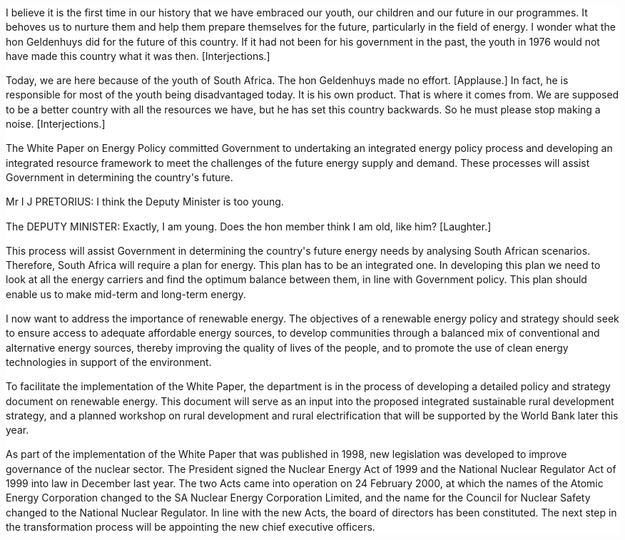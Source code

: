 I believe it is the first time in our history that we have embraced our
youth, our children and our future in our programmes. It behoves us to
nurture them and help them prepare themselves for the future, particularly
in the field of energy. I wonder what the hon Geldenhuys did for the future
of this country. If it had not been for his government in the past, the
youth in 1976 would not have made this country what it was then.
[Interjections.]

Today, we are here because of the youth of South Africa. The hon Geldenhuys
made no effort. [Applause.] In fact, he is responsible for most of the
youth being disadvantaged today. It is his own product. That is where it
comes from. We are supposed to be a better country with all the resources
we have, but he has set this country backwards. So he must please stop
making a noise. [Interjections.]

The White Paper on Energy Policy committed Government to undertaking an
integrated energy policy process and developing an integrated resource
framework to meet the challenges of the future energy supply and demand.
These processes will assist Government in determining the country's future.

Mr I J PRETORIUS: I think the Deputy Minister is too young.

The DEPUTY MINISTER: Exactly, I am young. Does the hon member think I am
old, like him? [Laughter.]

This process will assist Government in determining the country's future
energy needs by analysing South African scenarios. Therefore, South Africa
will require a plan for energy. This plan has to be an integrated one. In
developing this plan we need to look at all the energy carriers and find
the optimum balance between them, in line with Government policy. This plan
should enable us to make mid-term and long-term energy.

I now want to address the importance of renewable energy. The objectives of
a renewable energy policy and strategy should seek to ensure access to
adequate affordable energy sources, to develop communities through a
balanced mix of conventional and alternative energy sources, thereby
improving the quality of lives of the people, and to promote the use of
clean energy technologies in support of the environment.

To facilitate the implementation of the White Paper, the department is in
the process of developing a detailed policy and strategy document on
renewable energy. This document will serve as an input into the proposed
integrated sustainable rural development strategy, and a planned workshop
on rural development and rural electrification that will be supported by
the World Bank later this year.

As part of the implementation of the White Paper that was published in
1998, new legislation was developed to improve governance of the nuclear
sector. The President signed the Nuclear Energy Act of 1999 and the
National Nuclear Regulator Act of 1999 into law in December last year. The
two Acts came into operation on 24 February 2000, at which the names of the
Atomic Energy Corporation changed to the SA Nuclear Energy Corporation
Limited, and the name for the Council for Nuclear Safety changed to the
National Nuclear Regulator. In line with the new Acts, the board of
directors has been constituted. The next step in the transformation process
will be appointing the new chief executive officers.
